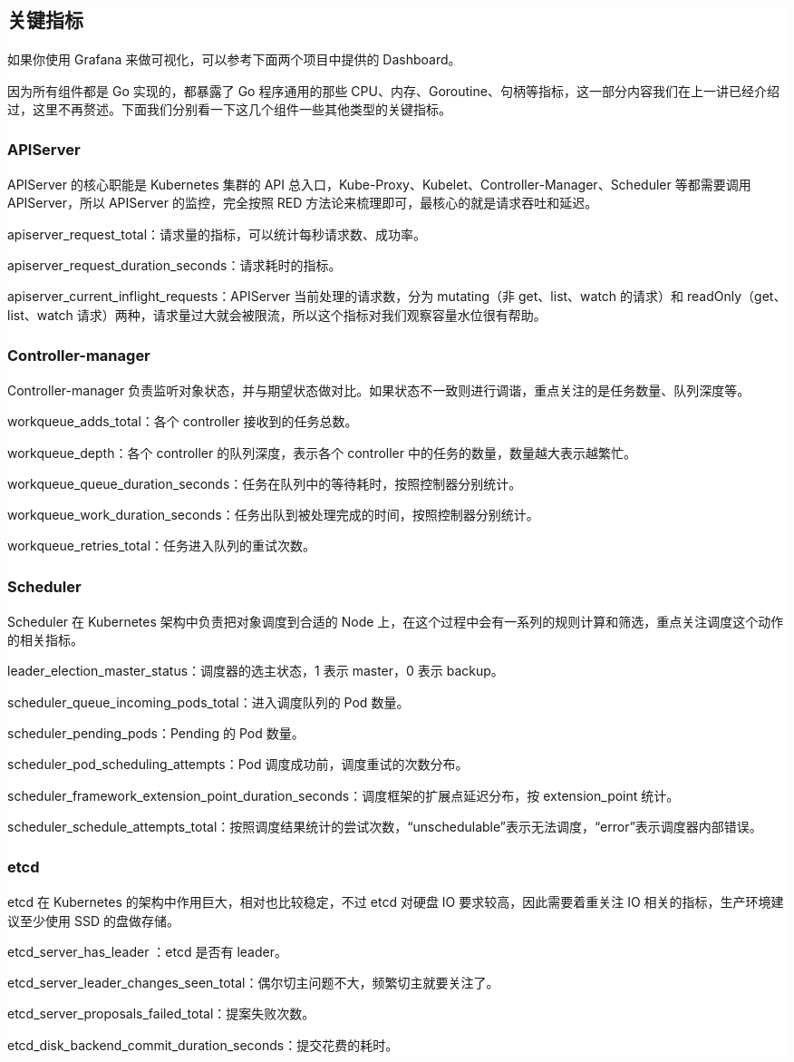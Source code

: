 ## 关键指标

如果你使用 Grafana 来做可视化，可以参考下面两个项目中提供的 Dashboard。

因为所有组件都是 Go 实现的，都暴露了 Go 程序通用的那些 CPU、内存、Goroutine、句柄等指标，这一部分内容我们在上一讲已经介绍过，这里不再赘述。下面我们分别看一下这几个组件一些其他类型的关键指标。

### APIServer

APIServer 的核心职能是 Kubernetes 集群的 API 总入口，Kube-Proxy、Kubelet、Controller-Manager、Scheduler 等都需要调用 APIServer，所以 APIServer 的监控，完全按照 RED 方法论来梳理即可，最核心的就是请求吞吐和延迟。

apiserver\_request\_total：请求量的指标，可以统计每秒请求数、成功率。

apiserver\_request\_duration_seconds：请求耗时的指标。

apiserver\_current\_inflight_requests：APIServer 当前处理的请求数，分为 mutating（非 get、list、watch 的请求）和 readOnly（get、list、watch 请求）两种，请求量过大就会被限流，所以这个指标对我们观察容量水位很有帮助。

### Controller-manager

Controller-manager 负责监听对象状态，并与期望状态做对比。如果状态不一致则进行调谐，重点关注的是任务数量、队列深度等。

workqueue\_adds\_total：各个 controller 接收到的任务总数。

workqueue_depth：各个 controller 的队列深度，表示各个 controller 中的任务的数量，数量越大表示越繁忙。

workqueue\_queue\_duration_seconds：任务在队列中的等待耗时，按照控制器分别统计。

workqueue\_work\_duration_seconds：任务出队到被处理完成的时间，按照控制器分别统计。

workqueue\_retries\_total：任务进入队列的重试次数。

### Scheduler

Scheduler 在 Kubernetes 架构中负责把对象调度到合适的 Node 上，在这个过程中会有一系列的规则计算和筛选，重点关注调度这个动作的相关指标。

leader\_election\_master_status：调度器的选主状态，1 表示 master，0 表示 backup。

scheduler\_queue\_incoming\_pods\_total：进入调度队列的 Pod 数量。

scheduler\_pending\_pods：Pending 的 Pod 数量。

scheduler\_pod\_scheduling_attempts：Pod 调度成功前，调度重试的次数分布。

scheduler\_framework\_extension\_point\_duration\_seconds：调度框架的扩展点延迟分布，按 extension\_point 统计。

scheduler\_schedule\_attempts_total：按照调度结果统计的尝试次数，“unschedulable”表示无法调度，“error”表示调度器内部错误。

### etcd

etcd 在 Kubernetes 的架构中作用巨大，相对也比较稳定，不过 etcd 对硬盘 IO 要求较高，因此需要着重关注 IO 相关的指标，生产环境建议至少使用 SSD 的盘做存储。

etcd\_server\_has_leader ：etcd 是否有 leader。

etcd\_server\_leader\_changes\_seen_total：偶尔切主问题不大，频繁切主就要关注了。

etcd\_server\_proposals\_failed\_total：提案失败次数。

etcd\_disk\_backend\_commit\_duration_seconds：提交花费的耗时。
